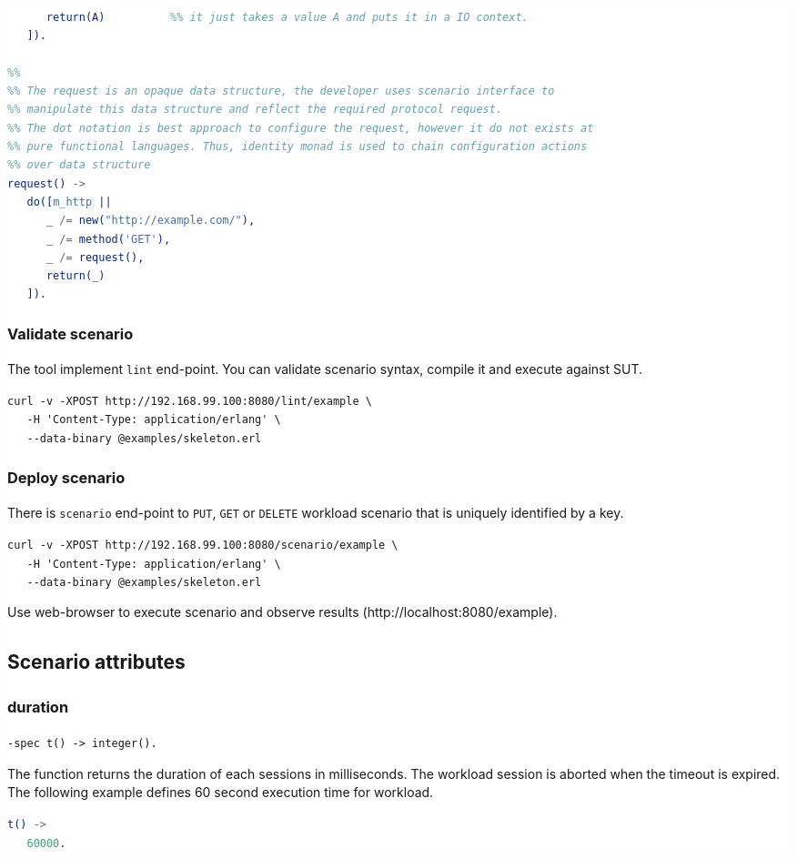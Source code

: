 ```erlang
      return(A)          %% it just takes a value A and puts it in a IO context. 
   ]).

%%
%% The request is an opaque data structure, the developer uses scenario interface to
%% manipulate this data structure and reflect the required protocol request. 
%% The dot notation is best approach to configure the request, however it do not exists at
%% pure functional languages. Thus, identity monad is used to chain configuration actions 
%% over data structure
request() ->
   do([m_http ||
      _ /= new("http://example.com/"),
      _ /= method('GET'),
      _ /= request(),
      return(_)
   ]).
```

### Validate scenario

The tool implement `lint` end-point. You can validate scenario syntax, compile it and execute against SUT. 

```
curl -v -XPOST http://192.168.99.100:8080/lint/example \
   -H 'Content-Type: application/erlang' \
   --data-binary @examples/skeleton.erl
```

### Deploy scenario

There is `scenario` end-point to `PUT`, `GET` or `DELETE` workload scenario that is uniquely identified by a key.

```
curl -v -XPOST http://192.168.99.100:8080/scenario/example \
   -H 'Content-Type: application/erlang' \
   --data-binary @examples/skeleton.erl
```

Use web-browser to execute scenario and observe results (http://localhost:8080/example).



## Scenario attributes


### duration

`-spec t() -> integer().`

The function returns the duration of each sessions in milliseconds. The workload session is aborted when the timeout is expired. The following example defines 60 second execution time for workload. 

```erlang
t() ->
   60000.
```
